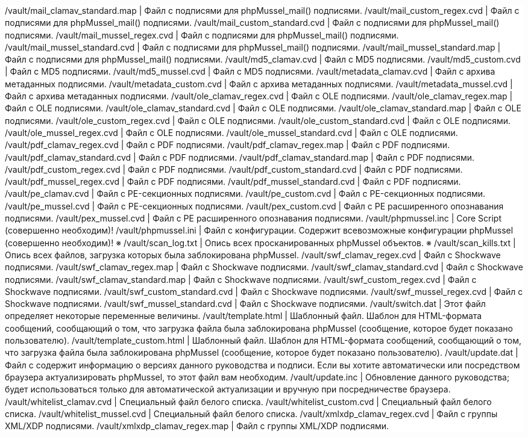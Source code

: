 /vault/mail_clamav_standard.map            | Файл с подписями для phpMussel_mail() подписями.
/vault/mail_custom_regex.cvd               | Файл с подписями для phpMussel_mail() подписями.
/vault/mail_custom_standard.cvd            | Файл с подписями для phpMussel_mail() подписями.
/vault/mail_mussel_regex.cvd               | Файл с подписями для phpMussel_mail() подписями.
/vault/mail_mussel_standard.cvd            | Файл с подписями для phpMussel_mail() подписями.
/vault/mail_mussel_standard.map            | Файл с подписями для phpMussel_mail() подписями.
/vault/md5_clamav.cvd                      | Файл с MD5 подписями.
/vault/md5_custom.cvd                      | Файл с MD5 подписями.
/vault/md5_mussel.cvd                      | Файл с MD5 подписями.
/vault/metadata_clamav.cvd                 | Файл с архива метаданных подписями.
/vault/metadata_custom.cvd                 | Файл с архива метаданных подписями.
/vault/metadata_mussel.cvd                 | Файл с архива метаданных подписями.
/vault/ole_clamav_regex.cvd                | Файл с OLE подписями.
/vault/ole_clamav_regex.map                | Файл с OLE подписями.
/vault/ole_clamav_standard.cvd             | Файл с OLE подписями.
/vault/ole_clamav_standard.map             | Файл с OLE подписями.
/vault/ole_custom_regex.cvd                | Файл с OLE подписями.
/vault/ole_custom_standard.cvd             | Файл с OLE подписями.
/vault/ole_mussel_regex.cvd                | Файл с OLE подписями.
/vault/ole_mussel_standard.cvd             | Файл с OLE подписями.
/vault/pdf_clamav_regex.cvd                | Файл с PDF подписями.
/vault/pdf_clamav_regex.map                | Файл с PDF подписями.
/vault/pdf_clamav_standard.cvd             | Файл с PDF подписями.
/vault/pdf_clamav_standard.map             | Файл с PDF подписями.
/vault/pdf_custom_regex.cvd                | Файл с PDF подписями.
/vault/pdf_custom_standard.cvd             | Файл с PDF подписями.
/vault/pdf_mussel_regex.cvd                | Файл с PDF подписями.
/vault/pdf_mussel_standard.cvd             | Файл с PDF подписями.
/vault/pe_clamav.cvd                       | Файл с PE-секционных подписями.
/vault/pe_custom.cvd                       | Файл с PE-секционных подписями.
/vault/pe_mussel.cvd                       | Файл с PE-секционных подписями.
/vault/pex_custom.cvd                      | Файл с PE расширенного опознавания подписями.
/vault/pex_mussel.cvd                      | Файл с PE расширенного опознавания подписями.
/vault/phpmussel.inc                       | Core Script (совершенно необходим)!
/vault/phpmussel.ini                       | Файл с конфигурации. Содержит всевозможные конфигурации phpMussel (совершенно необходим)!
※ /vault/scan_log.txt                     | Опись всех просканированных phpMussel объектов.
※ /vault/scan_kills.txt                   | Опись всех файлов, загрузка которых была заблокирована phpMussel.
/vault/swf_clamav_regex.cvd                | Файл с Shockwave подписями.
/vault/swf_clamav_regex.map                | Файл с Shockwave подписями.
/vault/swf_clamav_standard.cvd             | Файл с Shockwave подписями.
/vault/swf_clamav_standard.map             | Файл с Shockwave подписями.
/vault/swf_custom_regex.cvd                | Файл с Shockwave подписями.
/vault/swf_custom_standard.cvd             | Файл с Shockwave подписями.
/vault/swf_mussel_regex.cvd                | Файл с Shockwave подписями.
/vault/swf_mussel_standard.cvd             | Файл с Shockwave подписями.
/vault/switch.dat                          | Этот файл определяет некоторые переменные величины.
/vault/template.html                       | Шаблонный файл. Шаблон для HTML-формата сообщений, сообщающий о том, что загрузка файла была заблокирована phpMussel (сообщение, которое будет показано пользователю).
/vault/template_custom.html                | Шаблонный файл. Шаблон для HTML-формата сообщений, сообщающий о том, что загрузка файла была заблокирована phpMussel (сообщение, которое будет показано пользователю).
/vault/update.dat                          | Файл с содержит информацию о версиях данного руководства и подписи. Если вы хотите автоматически или посредством браузера актуализировать phpMussel, то этот файл вам необходим.
/vault/update.inc                          | Обновление данного руководства; будет использоваться только для автоматической актуализации и вручную при посредничестве браузера.
/vault/whitelist_clamav.cvd                | Специальный файл белого списка.
/vault/whitelist_custom.cvd                | Специальный файл белого списка.
/vault/whitelist_mussel.cvd                | Специальный файл белого списка.
/vault/xmlxdp_clamav_regex.cvd             | Файл с группы XML/XDP подписями.
/vault/xmlxdp_clamav_regex.map             | Файл с группы XML/XDP подписями.